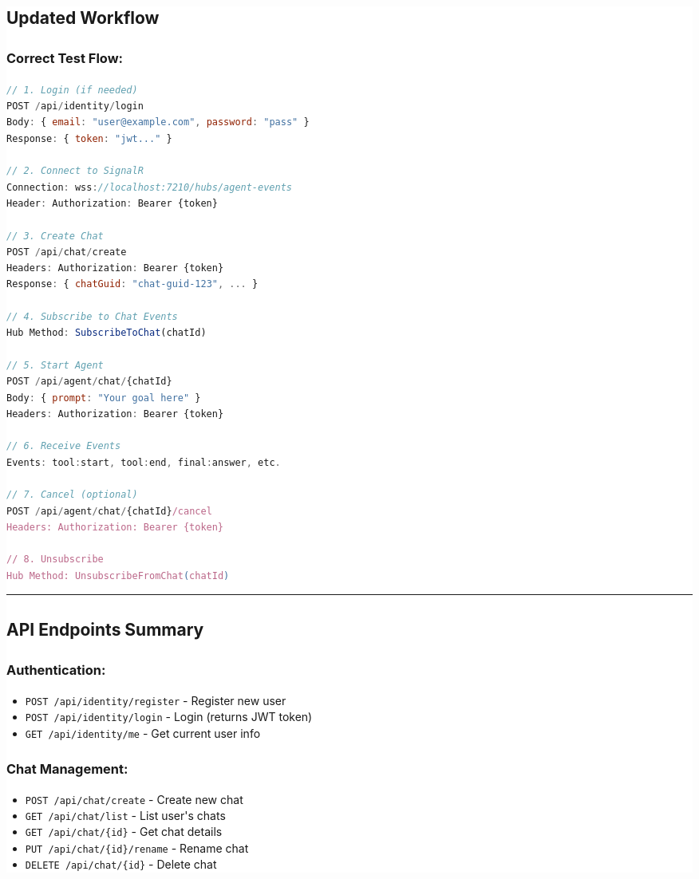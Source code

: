 
## Updated Workflow

### Correct Test Flow:

```javascript
// 1. Login (if needed)
POST /api/identity/login
Body: { email: "user@example.com", password: "pass" }
Response: { token: "jwt..." }

// 2. Connect to SignalR
Connection: wss://localhost:7210/hubs/agent-events
Header: Authorization: Bearer {token}

// 3. Create Chat
POST /api/chat/create
Headers: Authorization: Bearer {token}
Response: { chatGuid: "chat-guid-123", ... }

// 4. Subscribe to Chat Events
Hub Method: SubscribeToChat(chatId)

// 5. Start Agent
POST /api/agent/chat/{chatId}
Body: { prompt: "Your goal here" }
Headers: Authorization: Bearer {token}

// 6. Receive Events
Events: tool:start, tool:end, final:answer, etc.

// 7. Cancel (optional)
POST /api/agent/chat/{chatId}/cancel
Headers: Authorization: Bearer {token}

// 8. Unsubscribe
Hub Method: UnsubscribeFromChat(chatId)
```

---

## API Endpoints Summary

### Authentication:
- `POST /api/identity/register` - Register new user
- `POST /api/identity/login` - Login (returns JWT token)
- `GET /api/identity/me` - Get current user info

### Chat Management:
- `POST /api/chat/create` - Create new chat
- `GET /api/chat/list` - List user's chats
- `GET /api/chat/{id}` - Get chat details
- `PUT /api/chat/{id}/rename` - Rename chat
- `DELETE /api/chat/{id}` - Delete chat
